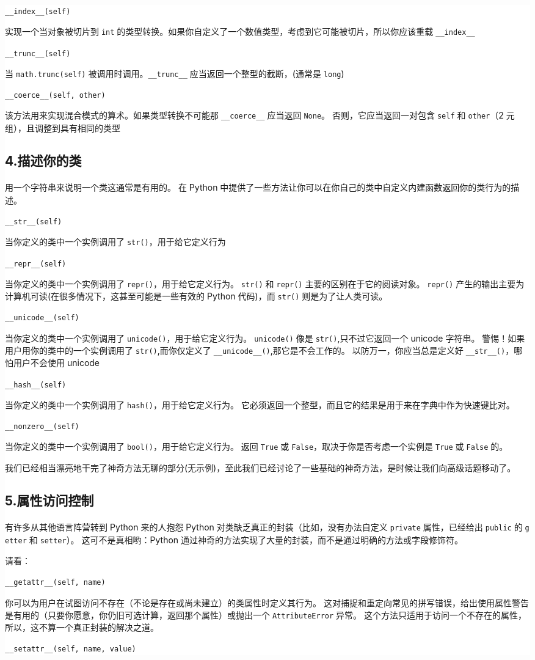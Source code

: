     __index__(self)
实现一个当对象被切片到 `int` 的类型转换。如果你自定义了一个数值类型，考虑到它可能被切片，所以你应该重载 `__index__`

    __trunc__(self)
当 `math.trunc(self)` 被调用时调用。`__trunc__` 应当返回一个整型的截断，(通常是 `long`)

    __coerce__(self, other)
该方法用来实现混合模式的算术。如果类型转换不可能那 `__coerce__` 应当返回 `None`。
否则，它应当返回一对包含 `self` 和 `other`（2 元组），且调整到具有相同的类型

<a id="representations"></a>
## 4.描述你的类

用一个字符串来说明一个类这通常是有用的。
在 Python 中提供了一些方法让你可以在你自己的类中自定义内建函数返回你的类行为的描述。

    __str__(self)
当你定义的类中一个实例调用了 `str()`，用于给它定义行为

    __repr__(self)
当你定义的类中一个实例调用了 `repr()`，用于给它定义行为。
`str()` 和 `repr()` 主要的区别在于它的阅读对象。
`repr()` 产生的输出主要为计算机可读(在很多情况下，这甚至可能是一些有效的 Python 代码)，而 `str()` 则是为了让人类可读。

    __unicode__(self)
当你定义的类中一个实例调用了 `unicode()`，用于给它定义行为。
`unicode()` 像是 `str()`,只不过它返回一个 unicode 字符串。
警惕！如果用户用你的类中的一个实例调用了 `str()`,而你仅定义了 `__unicode__()`,那它是不会工作的。
以防万一，你应当总是定义好 `__str__()`，哪怕用户不会使用 unicode

    __hash__(self)
当你定义的类中一个实例调用了 `hash()`，用于给它定义行为。
它必须返回一个整型，而且它的结果是用于来在字典中作为快速键比对。

    __nonzero__(self)
当你定义的类中一个实例调用了 `bool()`，用于给它定义行为。
返回 `True` 或 `False`，取决于你是否考虑一个实例是 `True` 或 `False` 的。

我们已经相当漂亮地干完了神奇方法无聊的部分(无示例)，至此我们已经讨论了一些基础的神奇方法，是时候让我们向高级话题移动了。

<a id="access"></a>
## 5.属性访问控制

有许多从其他语言阵营转到 Python 来的人抱怨 Python 对类缺乏真正的封装（比如，没有办法自定义 `private` 属性，已经给出 `public` 的 `getter` 和 `setter`）。
这可不是真相哟：Python 通过神奇的方法实现了大量的封装，而不是通过明确的方法或字段修饰符。

请看：

    __getattr__(self, name)

你可以为用户在试图访问不存在（不论是存在或尚未建立）的类属性时定义其行为。
这对捕捉和重定向常见的拼写错误，给出使用属性警告是有用的（只要你愿意，你仍旧可选计算，返回那个属性）或抛出一个 `AttributeError` 异常。
这个方法只适用于访问一个不存在的属性，所以，这不算一个真正封装的解决之道。

    __setattr__(self, name, value)
